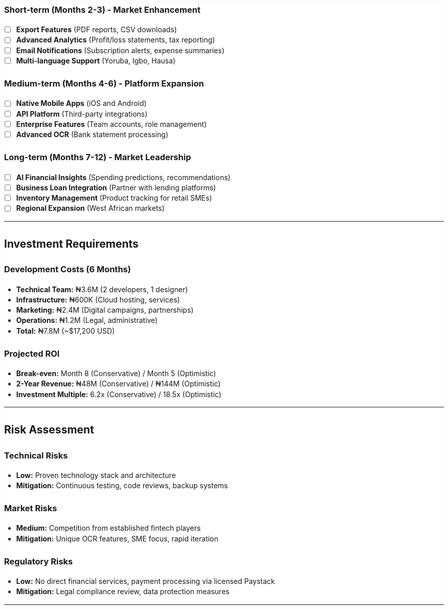 ### Short-term (Months 2-3) - Market Enhancement
- [ ] **Export Features** (PDF reports, CSV downloads)
- [ ] **Advanced Analytics** (Profit/loss statements, tax reporting)
- [ ] **Email Notifications** (Subscription alerts, expense summaries)
- [ ] **Multi-language Support** (Yoruba, Igbo, Hausa)

### Medium-term (Months 4-6) - Platform Expansion
- [ ] **Native Mobile Apps** (iOS and Android)
- [ ] **API Platform** (Third-party integrations)
- [ ] **Enterprise Features** (Team accounts, role management)
- [ ] **Advanced OCR** (Bank statement processing)

### Long-term (Months 7-12) - Market Leadership
- [ ] **AI Financial Insights** (Spending predictions, recommendations)
- [ ] **Business Loan Integration** (Partner with lending platforms)
- [ ] **Inventory Management** (Product tracking for retail SMEs)
- [ ] **Regional Expansion** (West African markets)

---

## Investment Requirements

### Development Costs (6 Months)
- **Technical Team:** ₦3.6M (2 developers, 1 designer)
- **Infrastructure:** ₦600K (Cloud hosting, services)
- **Marketing:** ₦2.4M (Digital campaigns, partnerships)
- **Operations:** ₦1.2M (Legal, administrative)
- **Total:** ₦7.8M (~$17,200 USD)

### Projected ROI
- **Break-even:** Month 8 (Conservative) / Month 5 (Optimistic)
- **2-Year Revenue:** ₦48M (Conservative) / ₦144M (Optimistic)
- **Investment Multiple:** 6.2x (Conservative) / 18.5x (Optimistic)

---

## Risk Assessment

### Technical Risks
- **Low:** Proven technology stack and architecture
- **Mitigation:** Continuous testing, code reviews, backup systems

### Market Risks
- **Medium:** Competition from established fintech players
- **Mitigation:** Unique OCR features, SME focus, rapid iteration

### Regulatory Risks
- **Low:** No direct financial services, payment processing via licensed Paystack
- **Mitigation:** Legal compliance review, data protection measures

---